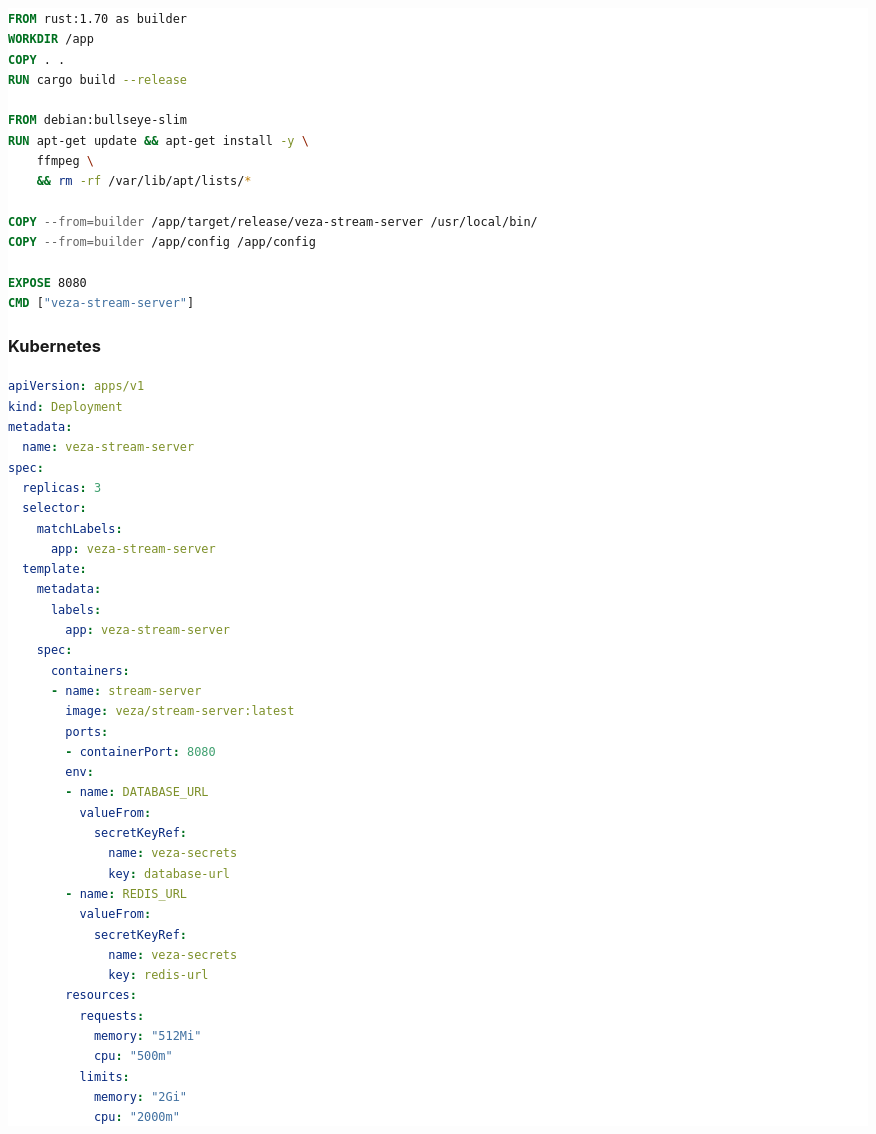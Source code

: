 ```dockerfile
FROM rust:1.70 as builder
WORKDIR /app
COPY . .
RUN cargo build --release

FROM debian:bullseye-slim
RUN apt-get update && apt-get install -y \
    ffmpeg \
    && rm -rf /var/lib/apt/lists/*

COPY --from=builder /app/target/release/veza-stream-server /usr/local/bin/
COPY --from=builder /app/config /app/config

EXPOSE 8080
CMD ["veza-stream-server"]
```

### Kubernetes

```yaml
apiVersion: apps/v1
kind: Deployment
metadata:
  name: veza-stream-server
spec:
  replicas: 3
  selector:
    matchLabels:
      app: veza-stream-server
  template:
    metadata:
      labels:
        app: veza-stream-server
    spec:
      containers:
      - name: stream-server
        image: veza/stream-server:latest
        ports:
        - containerPort: 8080
        env:
        - name: DATABASE_URL
          valueFrom:
            secretKeyRef:
              name: veza-secrets
              key: database-url
        - name: REDIS_URL
          valueFrom:
            secretKeyRef:
              name: veza-secrets
              key: redis-url
        resources:
          requests:
            memory: "512Mi"
            cpu: "500m"
          limits:
            memory: "2Gi"
            cpu: "2000m"
```
